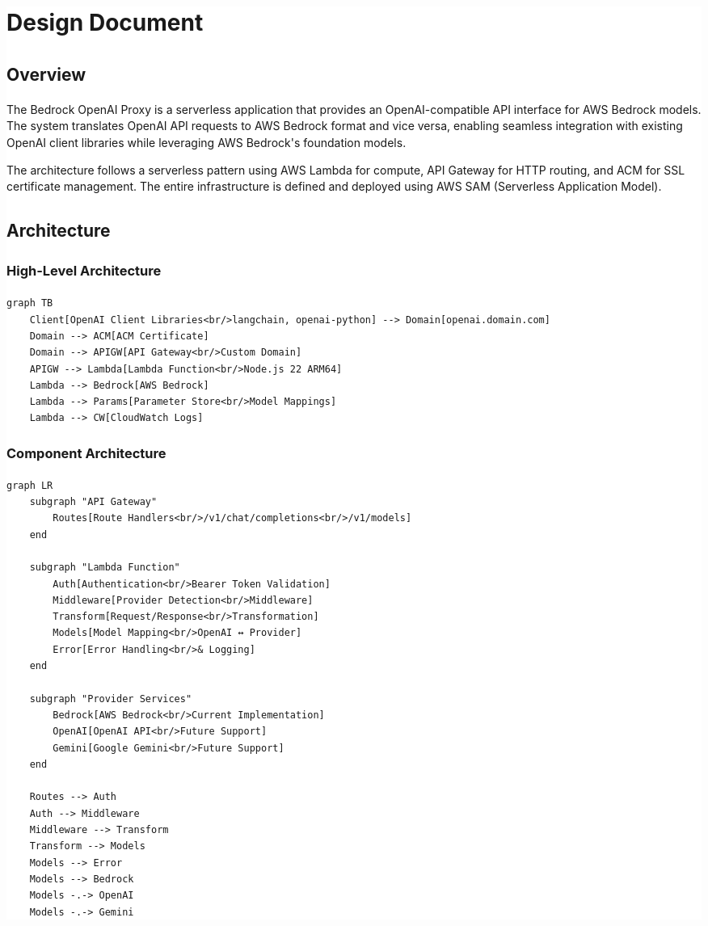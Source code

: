# Design Document

## Overview

The Bedrock OpenAI Proxy is a serverless application that provides an OpenAI-compatible API interface for AWS Bedrock models. The system translates OpenAI API requests to AWS Bedrock format and vice versa, enabling seamless integration with existing OpenAI client libraries while leveraging AWS Bedrock's foundation models.

The architecture follows a serverless pattern using AWS Lambda for compute, API Gateway for HTTP routing, and ACM for SSL certificate management. The entire infrastructure is defined and deployed using AWS SAM (Serverless Application Model).

## Architecture

### High-Level Architecture

```mermaid
graph TB
    Client[OpenAI Client Libraries<br/>langchain, openai-python] --> Domain[openai.domain.com]
    Domain --> ACM[ACM Certificate]
    Domain --> APIGW[API Gateway<br/>Custom Domain]
    APIGW --> Lambda[Lambda Function<br/>Node.js 22 ARM64]
    Lambda --> Bedrock[AWS Bedrock]
    Lambda --> Params[Parameter Store<br/>Model Mappings]
    Lambda --> CW[CloudWatch Logs]
```

### Component Architecture

```mermaid
graph LR
    subgraph "API Gateway"
        Routes[Route Handlers<br/>/v1/chat/completions<br/>/v1/models]
    end
    
    subgraph "Lambda Function"
        Auth[Authentication<br/>Bearer Token Validation]
        Middleware[Provider Detection<br/>Middleware]
        Transform[Request/Response<br/>Transformation]
        Models[Model Mapping<br/>OpenAI ↔ Provider]
        Error[Error Handling<br/>& Logging]
    end
    
    subgraph "Provider Services"
        Bedrock[AWS Bedrock<br/>Current Implementation]
        OpenAI[OpenAI API<br/>Future Support]
        Gemini[Google Gemini<br/>Future Support]
    end
    
    Routes --> Auth
    Auth --> Middleware
    Middleware --> Transform
    Transform --> Models
    Models --> Error
    Models --> Bedrock
    Models -.-> OpenAI
    Models -.-> Gemini
```
